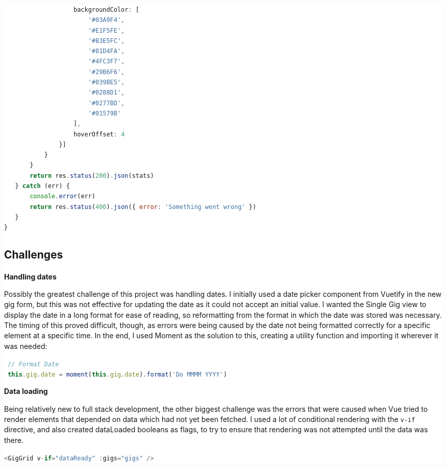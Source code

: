 ```js
                   backgroundColor: [
                       '#03A9F4',
                       '#E1F5FE',
                       '#B3E5FC',
                       '#81D4FA',
                       '#4FC3F7',
                       '#29B6F6',
                       '#039BE5',
                       '#0288D1',
                       '#0277BD',
                       '#01579B'
                   ],
                   hoverOffset: 4
               }]
           }
       }
       return res.status(200).json(stats)
   } catch (err) {
       console.error(err)
       return res.status(400).json({ error: 'Something went wrong' })
   }
}
```

## Challenges

**Handling dates**

Possibly the greatest challenge of this project was handling dates. I initially used a date picker component from Vuetify in the new gig form, but this was not effective for updating the date as it could not accept an initial value. I wanted the Single Gig view to display the date in a long format for ease of reading, so reformatting from the format in which the date was stored was necessary. The timing of this proved difficult, though, as errors were being caused by the date not being formatted correctly for a specific element at a specific time. In the end, I used Moment as the solution to this, creating a utility function and importing it wherever it was needed:


```js
 // Format Date
 this.gig.date = moment(this.gig.date).format('Do MMMM YYYY')
```


**Data loading**

Being relatively new to full stack development, the other biggest challenge was the errors that were caused when Vue tried to render elements that depended on data which had not yet been fetched. I used a lot of conditional rendering with the ``v-if`` directive, and also created dataLoaded booleans as flags, to try to ensure that rendering was not attempted until the data was there.


```js
<GigGrid v-if="dataReady" :gigs="gigs" />
```
